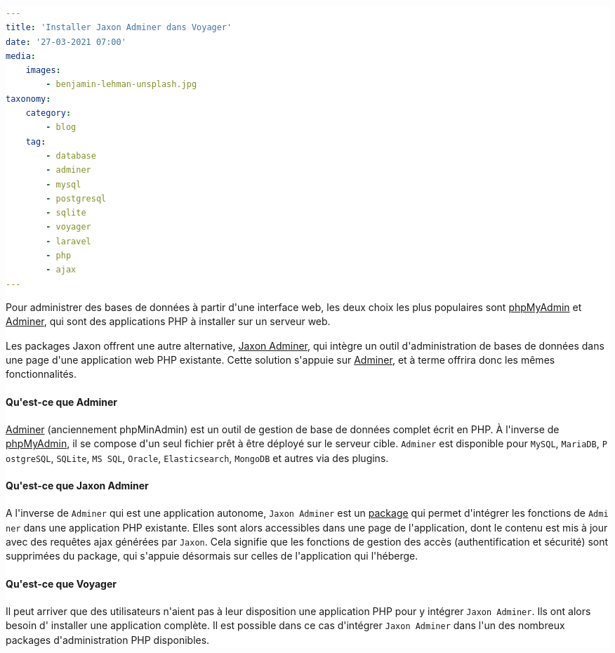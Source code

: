 ```yaml
---
title: 'Installer Jaxon Adminer dans Voyager'
date: '27-03-2021 07:00'
media:
    images:
        - benjamin-lehman-unsplash.jpg
taxonomy:
    category:
        - blog
    tag:
        - database
        - adminer
        - mysql
        - postgresql
        - sqlite
        - voyager
        - laravel
        - php
        - ajax
---
```


Pour administrer des bases de données à partir d'une interface web, les deux choix les plus populaires sont [phpMyAdmin](https://www.phpmyadmin.net/) et [Adminer](https://www.adminer.org/), qui sont des applications PHP à installer sur un serveur web.

Les packages Jaxon offrent une autre alternative, [Jaxon Adminer](https://github.com/lagdo/jaxon-adminer), qui intègre un outil d'administration de bases de données dans une page d'une application web PHP existante. Cette solution s'appuie sur [Adminer](https://www.adminer.org/), et à terme offrira donc les mêmes fonctionnalités.

#### Qu'est-ce que Adminer

[Adminer](https://www.adminer.org/) (anciennement phpMinAdmin) est un outil de gestion de base de données complet écrit en PHP.
À l'inverse de [phpMyAdmin](https://www.phpmyadmin.net/), il se compose d'un seul fichier prêt à être déployé sur le serveur cible.
`Adminer` est disponible pour `MySQL`, `MariaDB`, `PostgreSQL`, `SQLite`, `MS SQL`, `Oracle`, `Elasticsearch`, `MongoDB` et autres via des plugins.

#### Qu'est-ce que Jaxon Adminer

A l'inverse de `Adminer` qui est une application autonome, `Jaxon Adminer` est un [package](../../../../docs/v3x/plugins/packages.html) qui permet d'intégrer les fonctions de `Adminer` dans une application PHP existante. Elles sont alors accessibles dans une page de l'application, dont le contenu est mis à jour avec des requêtes ajax générées par `Jaxon`.
Cela signifie que les fonctions de gestion des accès (authentification et sécurité) sont supprimées du package, qui s'appuie désormais sur celles de l'application qui l'héberge.

#### Qu'est-ce que Voyager

Il peut arriver que des utilisateurs n'aient pas à leur disposition une application PHP pour y intégrer `Jaxon Adminer`.
Ils ont alors besoin d' installer une application complète.
Il est possible dans ce cas d'intégrer `Jaxon Adminer` dans l'un des nombreux packages d'administration PHP disponibles.
